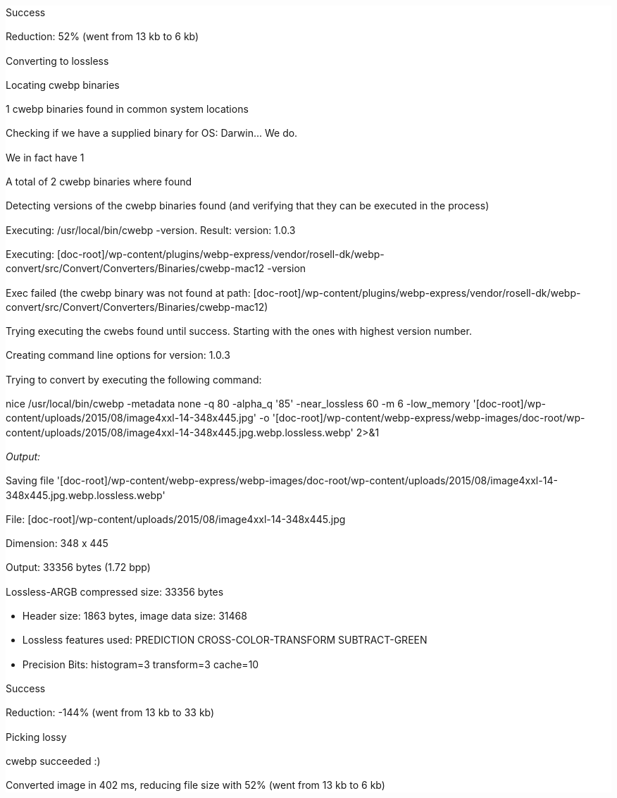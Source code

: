 Success

Reduction: 52% (went from 13 kb to 6 kb)


Converting to lossless

Locating cwebp binaries

1 cwebp binaries found in common system locations

Checking if we have a supplied binary for OS: Darwin... We do.

We in fact have 1

A total of 2 cwebp binaries where found

Detecting versions of the cwebp binaries found (and verifying that they can be executed in the process)

Executing: /usr/local/bin/cwebp -version. Result: version: 1.0.3

Executing: [doc-root]/wp-content/plugins/webp-express/vendor/rosell-dk/webp-convert/src/Convert/Converters/Binaries/cwebp-mac12 -version

Exec failed (the cwebp binary was not found at path: [doc-root]/wp-content/plugins/webp-express/vendor/rosell-dk/webp-convert/src/Convert/Converters/Binaries/cwebp-mac12)

Trying executing the cwebs found until success. Starting with the ones with highest version number.

Creating command line options for version: 1.0.3

Trying to convert by executing the following command:

nice /usr/local/bin/cwebp -metadata none -q 80 -alpha_q '85' -near_lossless 60 -m 6 -low_memory '[doc-root]/wp-content/uploads/2015/08/image4xxl-14-348x445.jpg' -o '[doc-root]/wp-content/webp-express/webp-images/doc-root/wp-content/uploads/2015/08/image4xxl-14-348x445.jpg.webp.lossless.webp' 2>&1


*Output:* 

Saving file '[doc-root]/wp-content/webp-express/webp-images/doc-root/wp-content/uploads/2015/08/image4xxl-14-348x445.jpg.webp.lossless.webp'

File:      [doc-root]/wp-content/uploads/2015/08/image4xxl-14-348x445.jpg

Dimension: 348 x 445

Output:    33356 bytes (1.72 bpp)

Lossless-ARGB compressed size: 33356 bytes

  * Header size: 1863 bytes, image data size: 31468

  * Lossless features used: PREDICTION CROSS-COLOR-TRANSFORM SUBTRACT-GREEN

  * Precision Bits: histogram=3 transform=3 cache=10


Success

Reduction: -144% (went from 13 kb to 33 kb)


Picking lossy

cwebp succeeded :)


Converted image in 402 ms, reducing file size with 52% (went from 13 kb to 6 kb)

